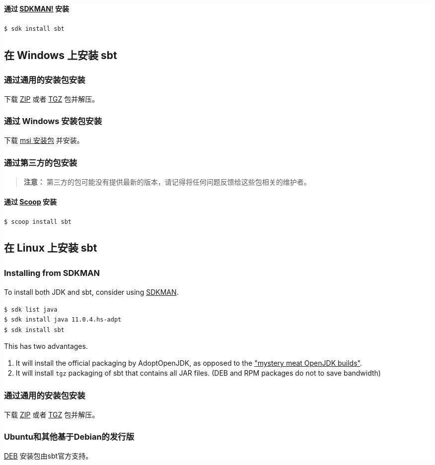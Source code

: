 #### 通过 [SDKMAN!](https://sdkman.io/) 安装

```
$ sdk install sbt
```


  [MSI]: https://piccolo.link/sbt-1.3.2.msi
  [ZIP]: https://piccolo.link/sbt-1.3.2.zip
  [TGZ]: https://piccolo.link/sbt-1.3.2.tgz

在 Windows 上安装 sbt
-------------------------

### 通过通用的安装包安装

下载 [ZIP][ZIP] 或者 [TGZ][TGZ] 包并解压。

### 通过 Windows 安装包安装

下载 [msi 安装包][MSI] 并安装。

### 通过第三方的包安装

> **注意：** 第三方的包可能没有提供最新的版本，请记得将任何问题反馈给这些包相关的维护者。

#### 通过 [Scoop](https://scoop.sh/) 安装

```
$ scoop install sbt
```


  [ZIP]: https://piccolo.link/sbt-1.3.2.zip
  [TGZ]: https://piccolo.link/sbt-1.3.2.tgz
  [RPM]: https://dl.bintray.com/sbt/rpm/sbt-1.3.2.rpm
  [DEB]: https://dl.bintray.com/sbt/debian/sbt-1.3.2.deb

在 Linux 上安装 sbt
-----------------------

### Installing from SDKMAN

To install both JDK and sbt, consider using [SDKMAN](https://sdkman.io/).

```
$ sdk list java
$ sdk install java 11.0.4.hs-adpt
$ sdk install sbt
```

This has two advantages.
1. It will install the official packaging by AdoptOpenJDK, as opposed to the ["mystery meat OpenJDK builds"](https://mail.openjdk.java.net/pipermail/jdk8u-dev/2019-May/009330.html).
2. It will install `tgz` packaging of sbt that contains all JAR files. (DEB and RPM packages do not to save bandwidth)

### 通过通用的安装包安装

下载 [ZIP][ZIP] 或者 [TGZ][TGZ] 包并解压。

### Ubuntu和其他基于Debian的发行版

[DEB][DEB] 安装包由sbt官方支持。


  [Basic-Def]: Basic-Def.html
  [Scopes]: Scopes.html
  [More-About-Settings]: More-About-Settings.html
  [Basic-Def]: Basic-Def.html
  [Hello]: Hello.html
  [Running]: Running.html
  [Setup-Notes]: ../docs/Setup-Notes.html
  [Mac]: Installing-sbt-on-Mac.html
  [Windows]: Installing-sbt-on-Windows.html
  [Linux]: Installing-sbt-on-Linux.html
  [Manual-Installation]: Manual-Installation.html
  [Basic-Def]: Basic-Def.html
  [Setup]: Setup.html
  [Hello]: Hello.html
  [Setup]: Setup.html
  [Organizing-Build]: Organizing-Build.html
  [Hello]: Hello.html
  [Setup]: Setup.html
  [Triggered-Execution]: ../docs/Triggered-Execution.html
  [Command-Line-Reference]: ../docs/Command-Line-Reference.html
  [More-About-Settings]: More-About-Settings.html
  [Full-Def]: Full-Def.html
  [Running]: Running.html
  [Library-Dependencies]: Library-Dependencies.html
  [Input-Tasks]: ../docs/Input-Tasks.html
  [Basic-Def]: Basic-Def.html
  [More-About-Settings]: More-About-Settings.html
  [Library-Dependencies]: Library-Dependencies.html
  [Multi-Project]: Multi-Project.html
  [Inspecting-Settings]: ../docs/Inspecting-Settings.html
  [Basic-Def]: Basic-Def.html
  [Scopes]: Scopes.html
  [Basic-Def]: Basic-Def.html
  [Scopes]: Scopes.html
  [More-About-Settings]: More-About-Settings.html
  [external-maven-ivy]: ../docs/Library-Management.html#external-maven-ivy
  [Cross-Build]: ../docs/Cross-Build.html
  [Resolvers]: ../docs/Resolvers.html
  [Library-Management]: ../docs/Library-Management.html
  [Basic-Def]: Basic-Def.html
  [Scopes]: Scopes.html
  [Directories]: Directories.html
  [Organizing-Build]: Organizing-Build.html
  [Basic-Def]: Basic-Def.html
  [Library-Dependencies]: Library-Dependencies.html
  [Multi-Project]: Multi-Project.html
  [global-vs-local-plugins]: ../docs/Best-Practices.html#global-vs-local-plugins
  [Community-Plugins]: ../docs/Community-Plugins.html
  [Plugins]: ../docs/Plugins.html
  [Plugins-Best-Practices]: ../docs/Plugins-Best-Practices.html
  [Basic-Def]: Basic-Def.html
  [More-About-Settings]: More-About-Settings.html
  [Using-Plugins]: Using-Plugins.html
  [Organizing-Build]: Organizing-Build.html
  [Input-Tasks]: ../docs/Input-Tasks.html
  [Plugins]: ../docs/Plugins.html
  [Tasks]: ../docs/Tasks.html
  [Basic-Def]: Basic-Def.html
  [More-About-Settings]: More-About-Settings.html
  [Using-Plugins]: Using-Plugins.html
  [Library-Dependencies]: Library-Dependencies.html
  [Multi-Project]: Multi-Project.html
  [Plugins]: ../reference/Plugins.html
  [Basic-Def]: Basic-Def.html
  [Scopes]: Scopes.html
  [Using-Plugins]: Using-Plugins.html
  [getting-help]: ../docs/faq.html#getting-help